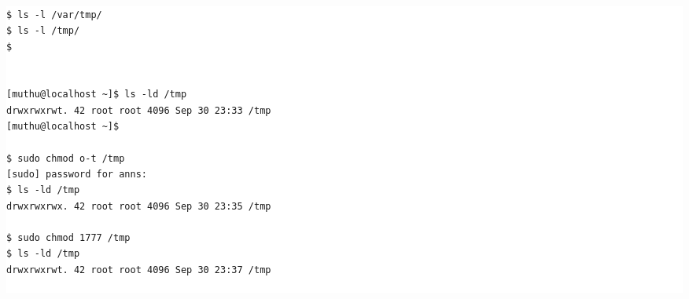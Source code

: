 </pre>


```
$ ls -l /var/tmp/
$ ls -l /tmp/
$ 


[muthu@localhost ~]$ ls -ld /tmp
drwxrwxrwt. 42 root root 4096 Sep 30 23:33 /tmp
[muthu@localhost ~]$ 

$ sudo chmod o-t /tmp
[sudo] password for anns: 
$ ls -ld /tmp
drwxrwxrwx. 42 root root 4096 Sep 30 23:35 /tmp

$ sudo chmod 1777 /tmp 
$ ls -ld /tmp
drwxrwxrwt. 42 root root 4096 Sep 30 23:37 /tmp


```
